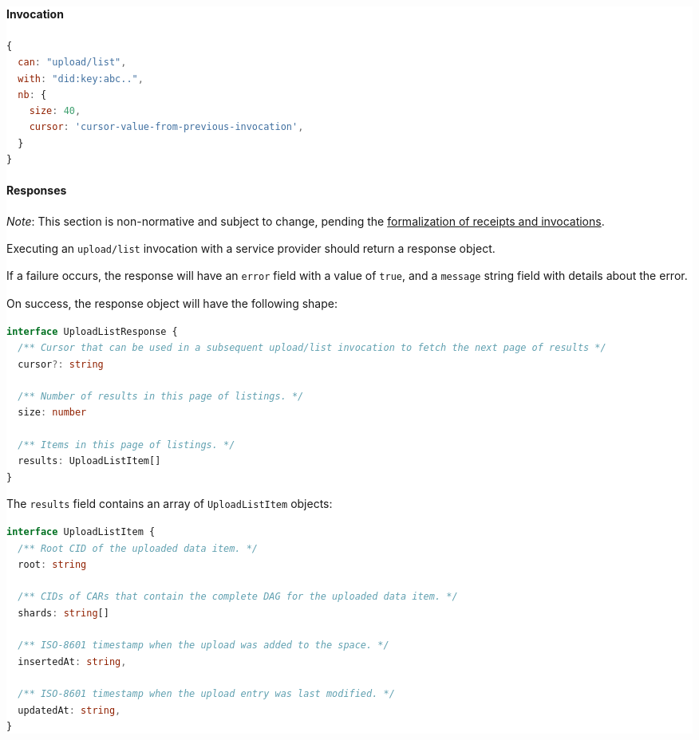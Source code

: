 #### Invocation

```js
{
  can: "upload/list",
  with: "did:key:abc..",
  nb: {
    size: 40,
    cursor: 'cursor-value-from-previous-invocation',
  }
}
```

#### Responses

*Note*: This section is non-normative and subject to change, pending the [formalization of receipts and invocations][invocation-spec-pr].

Executing an `upload/list` invocation with a service provider should return a response object.

If a failure occurs, the response will have an `error` field with a value of `true`, and a `message` string field with details about the error.

On success, the response object will have the following shape:

```ts
interface UploadListResponse {
  /** Cursor that can be used in a subsequent upload/list invocation to fetch the next page of results */
  cursor?: string

  /** Number of results in this page of listings. */
  size: number

  /** Items in this page of listings. */
  results: UploadListItem[]
}
```

The `results` field contains an array of `UploadListItem` objects:

```ts
interface UploadListItem {
  /** Root CID of the uploaded data item. */
  root: string

  /** CIDs of CARs that contain the complete DAG for the uploaded data item. */
  shards: string[]

  /** ISO-8601 timestamp when the upload was added to the space. */
  insertedAt: string,

  /** ISO-8601 timestamp when the upload entry was last modified. */
  updatedAt: string,
}
```


[ucan-spec-top]: https://github.com/ucan-wg/spec#52-top
[invocation-spec-pr]: https://github.com/web3-storage/specs/pull/34